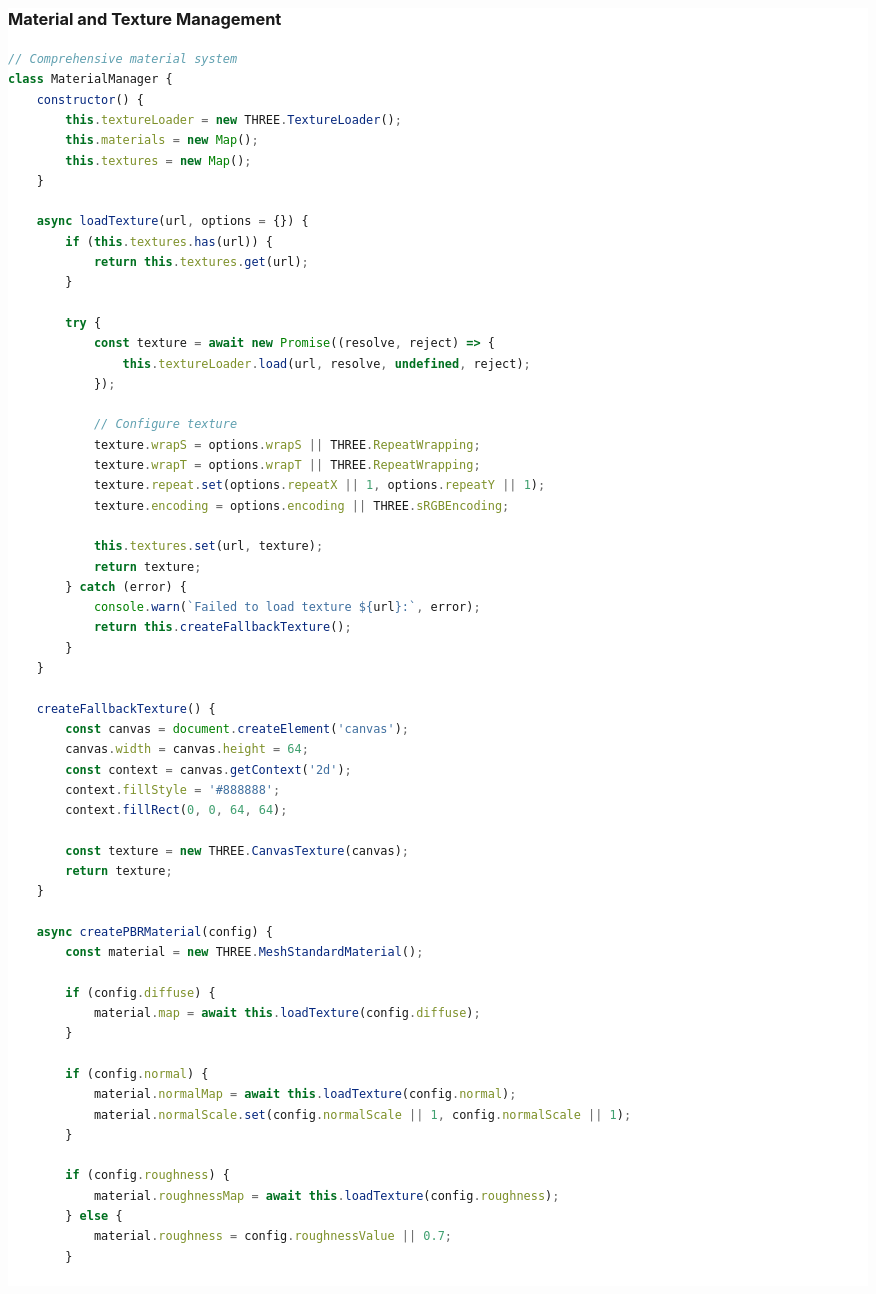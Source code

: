 ### Material and Texture Management
```javascript
// Comprehensive material system
class MaterialManager {
    constructor() {
        this.textureLoader = new THREE.TextureLoader();
        this.materials = new Map();
        this.textures = new Map();
    }
    
    async loadTexture(url, options = {}) {
        if (this.textures.has(url)) {
            return this.textures.get(url);
        }
        
        try {
            const texture = await new Promise((resolve, reject) => {
                this.textureLoader.load(url, resolve, undefined, reject);
            });
            
            // Configure texture
            texture.wrapS = options.wrapS || THREE.RepeatWrapping;
            texture.wrapT = options.wrapT || THREE.RepeatWrapping;
            texture.repeat.set(options.repeatX || 1, options.repeatY || 1);
            texture.encoding = options.encoding || THREE.sRGBEncoding;
            
            this.textures.set(url, texture);
            return texture;
        } catch (error) {
            console.warn(`Failed to load texture ${url}:`, error);
            return this.createFallbackTexture();
        }
    }
    
    createFallbackTexture() {
        const canvas = document.createElement('canvas');
        canvas.width = canvas.height = 64;
        const context = canvas.getContext('2d');
        context.fillStyle = '#888888';
        context.fillRect(0, 0, 64, 64);
        
        const texture = new THREE.CanvasTexture(canvas);
        return texture;
    }
    
    async createPBRMaterial(config) {
        const material = new THREE.MeshStandardMaterial();
        
        if (config.diffuse) {
            material.map = await this.loadTexture(config.diffuse);
        }
        
        if (config.normal) {
            material.normalMap = await this.loadTexture(config.normal);
            material.normalScale.set(config.normalScale || 1, config.normalScale || 1);
        }
        
        if (config.roughness) {
            material.roughnessMap = await this.loadTexture(config.roughness);
        } else {
            material.roughness = config.roughnessValue || 0.7;
        }
        
```